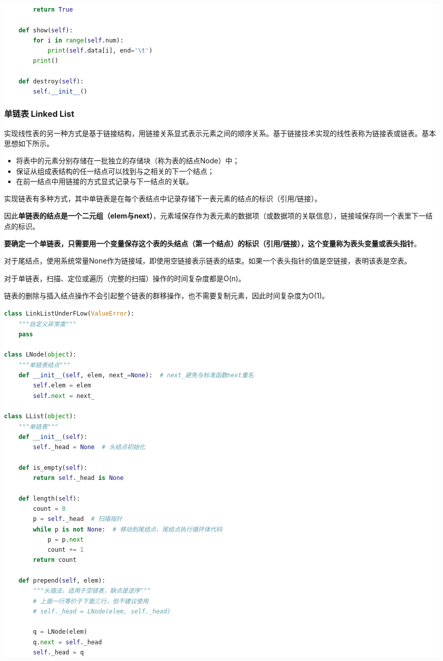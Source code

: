 ```python
        return True
    
    def show(self):
        for i in range(self.num):
            print(self.data[i], end='\t')
        print()

    def destroy(self):
        self.__init__()
```

### 单链表 Linked List

实现线性表的另一种方式是基于链接结构，用链接关系显式表示元素之间的顺序关系。基于链接技术实现的线性表称为链接表或链表。基本思想如下所示。

- 将表中的元素分别存储在一批独立的存储块（称为表的结点Node）中；
- 保证从组成表结构的任一结点可以找到与之相关的下一个结点；
- 在前一结点中用链接的方式显式记录与下一结点的关联。

实现链表有多种方式，其中单链表是在每个表结点中记录存储下一表元素的结点的标识（引用/链接）。

因此**单链表的结点是一个二元组（elem与next）**，元素域保存作为表元素的数据项（或数据项的关联信息），链接域保存同一个表里下一结点的标识。

**要确定一个单链表，只需要用一个变量保存这个表的头结点（第一个结点）的标识（引用/链接），这个变量称为表头变量或表头指针**。

对于尾结点，使用系统常量None作为链接域，即使用空链接表示链表的结束。如果一个表头指针的值是空链接，表明该表是空表。

对于单链表，扫描、定位或遍历（完整的扫描）操作的时间复杂度都是O(n)。

链表的删除与插入结点操作不会引起整个链表的群移操作，也不需要复制元素，因此时间复杂度为O(1)。

```python
class LinkListUnderFLow(ValueError):
    """自定义异常类"""
    pass

class LNode(object):
    """单链表结点"""
    def __init__(self, elem, next_=None):  # next_避免与标准函数next重名
        self.elem = elem
        self.next = next_

class LList(object):
    """单链表"""
    def __init__(self):
        self._head = None  # 头结点初始化

    def is_empty(self):
        return self._head is None

    def length(self):
        count = 0
        p = self._head  # 扫描指针
        while p is not None:  # 移动到尾结点，尾结点执行循环体代码
            p = p.next
            count += 1
        return count

    def prepend(self, elem):
        """头插法，适用于空链表，缺点是逆序"""
        # 上面一行等价于下面三行，但不建议使用
        # self._head = LNode(elem, self._head)

        q = LNode(elem)
        q.next = self._head
        self._head = q

```